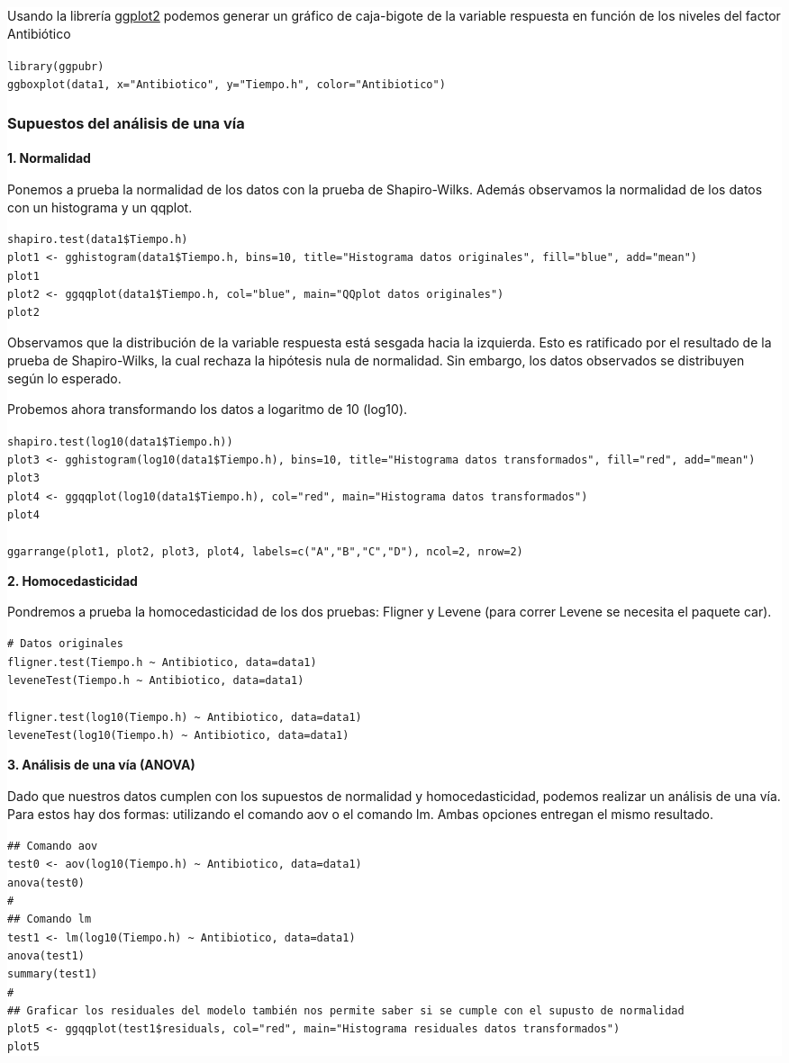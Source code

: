 Usando la librería [ggplot2](https://ggplot2.tidyverse.org/) podemos generar un gráfico de caja-bigote de la variable respuesta en función de los niveles del factor Antibiótico

```
library(ggpubr)
ggboxplot(data1, x="Antibiotico", y="Tiempo.h", color="Antibiotico")
```

### Supuestos del análisis de una vía

**1. Normalidad**

Ponemos a prueba la normalidad de los datos con la prueba de Shapiro-Wilks. Además observamos la normalidad de los datos con un histograma y un qqplot.
```
shapiro.test(data1$Tiempo.h)
plot1 <- gghistogram(data1$Tiempo.h, bins=10, title="Histograma datos originales", fill="blue", add="mean")
plot1
plot2 <- ggqqplot(data1$Tiempo.h, col="blue", main="QQplot datos originales")
plot2
```
Observamos que la distribución de la variable respuesta está sesgada hacia la izquierda. Esto es ratificado por el resultado de la prueba de Shapiro-Wilks, la cual rechaza la hipótesis nula de normalidad. Sin embargo, los datos observados se distribuyen según lo esperado.

Probemos ahora transformando los datos a logaritmo de 10 (log10).
```
shapiro.test(log10(data1$Tiempo.h))
plot3 <- gghistogram(log10(data1$Tiempo.h), bins=10, title="Histograma datos transformados", fill="red", add="mean")
plot3
plot4 <- ggqqplot(log10(data1$Tiempo.h), col="red", main="Histograma datos transformados")
plot4

ggarrange(plot1, plot2, plot3, plot4, labels=c("A","B","C","D"), ncol=2, nrow=2)
```
**2. Homocedasticidad**

Pondremos a prueba la homocedasticidad de los dos pruebas: Fligner y Levene (para correr Levene se necesita el paquete car).
```
# Datos originales
fligner.test(Tiempo.h ~ Antibiotico, data=data1)
leveneTest(Tiempo.h ~ Antibiotico, data=data1)

fligner.test(log10(Tiempo.h) ~ Antibiotico, data=data1)
leveneTest(log10(Tiempo.h) ~ Antibiotico, data=data1)
```
**3. Análisis de una vía (ANOVA)**

Dado que nuestros datos cumplen con los supuestos de normalidad y homocedasticidad, podemos realizar un análisis de una vía. Para estos hay dos formas: utilizando el comando aov o el comando lm. Ambas opciones entregan el mismo resultado.
```
## Comando aov
test0 <- aov(log10(Tiempo.h) ~ Antibiotico, data=data1)
anova(test0)
#
## Comando lm
test1 <- lm(log10(Tiempo.h) ~ Antibiotico, data=data1)
anova(test1)
summary(test1)
#
## Graficar los residuales del modelo también nos permite saber si se cumple con el supusto de normalidad
plot5 <- ggqqplot(test1$residuals, col="red", main="Histograma residuales datos transformados")
plot5
```